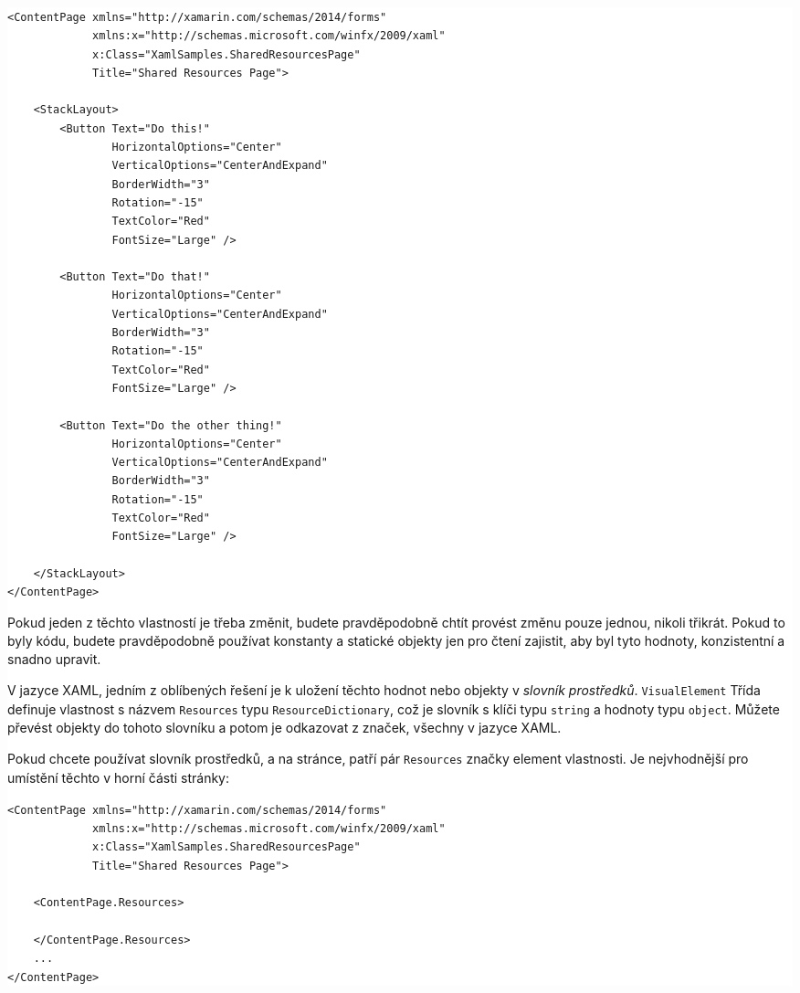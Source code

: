 ```xaml
<ContentPage xmlns="http://xamarin.com/schemas/2014/forms"
             xmlns:x="http://schemas.microsoft.com/winfx/2009/xaml"
             x:Class="XamlSamples.SharedResourcesPage"
             Title="Shared Resources Page">

    <StackLayout>
        <Button Text="Do this!"
                HorizontalOptions="Center"
                VerticalOptions="CenterAndExpand"
                BorderWidth="3"
                Rotation="-15"
                TextColor="Red"
                FontSize="Large" />

        <Button Text="Do that!"
                HorizontalOptions="Center"
                VerticalOptions="CenterAndExpand"
                BorderWidth="3"
                Rotation="-15"
                TextColor="Red"
                FontSize="Large" />

        <Button Text="Do the other thing!"
                HorizontalOptions="Center"
                VerticalOptions="CenterAndExpand"
                BorderWidth="3"
                Rotation="-15"
                TextColor="Red"
                FontSize="Large" />

    </StackLayout>
</ContentPage>
```

Pokud jeden z těchto vlastností je třeba změnit, budete pravděpodobně chtít provést změnu pouze jednou, nikoli třikrát. Pokud to byly kódu, budete pravděpodobně používat konstanty a statické objekty jen pro čtení zajistit, aby byl tyto hodnoty, konzistentní a snadno upravit.

V jazyce XAML, jedním z oblíbených řešení je k uložení těchto hodnot nebo objekty v *slovník prostředků*. `VisualElement` Třída definuje vlastnost s názvem `Resources` typu `ResourceDictionary`, což je slovník s klíči typu `string` a hodnoty typu `object`. Můžete převést objekty do tohoto slovníku a potom je odkazovat z značek, všechny v jazyce XAML.

Pokud chcete používat slovník prostředků, a na stránce, patří pár `Resources` značky element vlastnosti. Je nejvhodnější pro umístění těchto v horní části stránky:

```xaml
<ContentPage xmlns="http://xamarin.com/schemas/2014/forms"
             xmlns:x="http://schemas.microsoft.com/winfx/2009/xaml"
             x:Class="XamlSamples.SharedResourcesPage"
             Title="Shared Resources Page">

    <ContentPage.Resources>

    </ContentPage.Resources>
    ...
</ContentPage>
```
